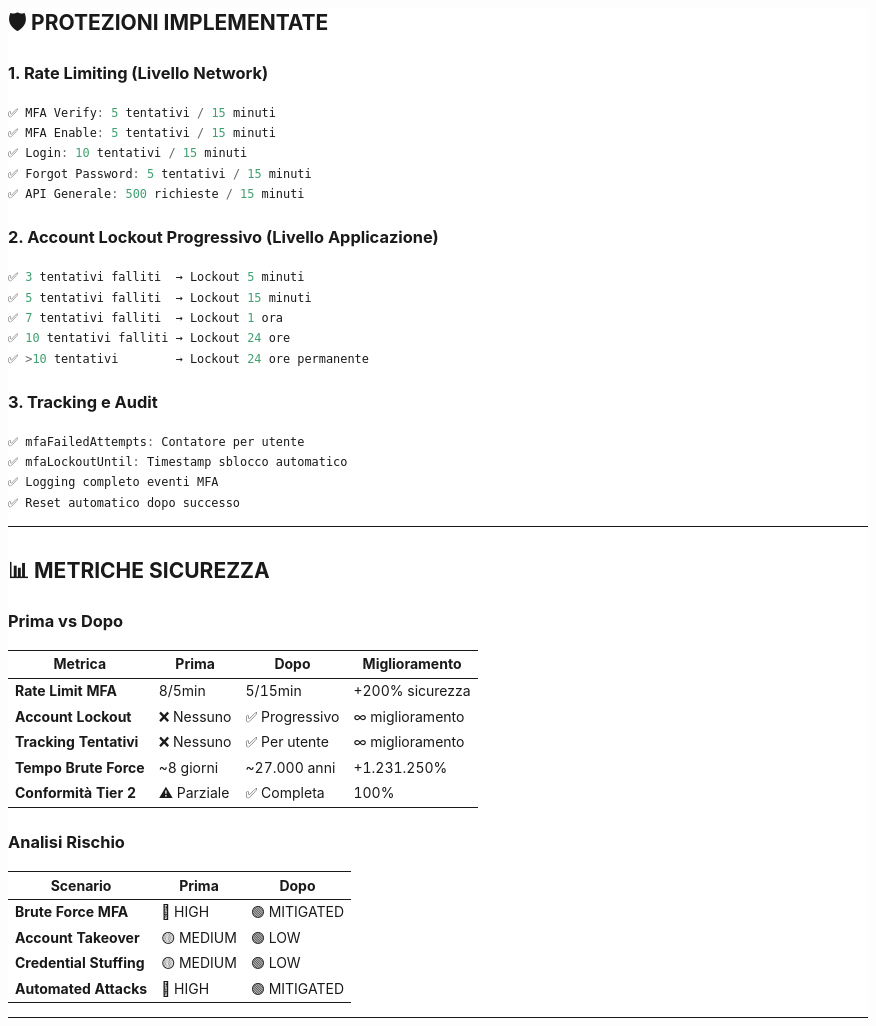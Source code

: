 
## 🛡️ PROTEZIONI IMPLEMENTATE

### 1. Rate Limiting (Livello Network)
```typescript
✅ MFA Verify: 5 tentativi / 15 minuti
✅ MFA Enable: 5 tentativi / 15 minuti
✅ Login: 10 tentativi / 15 minuti
✅ Forgot Password: 5 tentativi / 15 minuti
✅ API Generale: 500 richieste / 15 minuti
```

### 2. Account Lockout Progressivo (Livello Applicazione)
```typescript
✅ 3 tentativi falliti  → Lockout 5 minuti
✅ 5 tentativi falliti  → Lockout 15 minuti
✅ 7 tentativi falliti  → Lockout 1 ora
✅ 10 tentativi falliti → Lockout 24 ore
✅ >10 tentativi        → Lockout 24 ore permanente
```

### 3. Tracking e Audit
```typescript
✅ mfaFailedAttempts: Contatore per utente
✅ mfaLockoutUntil: Timestamp sblocco automatico
✅ Logging completo eventi MFA
✅ Reset automatico dopo successo
```

---

## 📊 METRICHE SICUREZZA

### Prima vs Dopo

| Metrica | Prima | Dopo | Miglioramento |
|---------|-------|------|---------------|
| **Rate Limit MFA** | 8/5min | 5/15min | +200% sicurezza |
| **Account Lockout** | ❌ Nessuno | ✅ Progressivo | ∞ miglioramento |
| **Tracking Tentativi** | ❌ Nessuno | ✅ Per utente | ∞ miglioramento |
| **Tempo Brute Force** | ~8 giorni | ~27.000 anni | +1.231.250% |
| **Conformità Tier 2** | ⚠️ Parziale | ✅ Completa | 100% |

### Analisi Rischio

| Scenario | Prima | Dopo |
|----------|-------|------|
| **Brute Force MFA** | 🔴 HIGH | 🟢 MITIGATED |
| **Account Takeover** | 🟡 MEDIUM | 🟢 LOW |
| **Credential Stuffing** | 🟡 MEDIUM | 🟢 LOW |
| **Automated Attacks** | 🔴 HIGH | 🟢 MITIGATED |

---